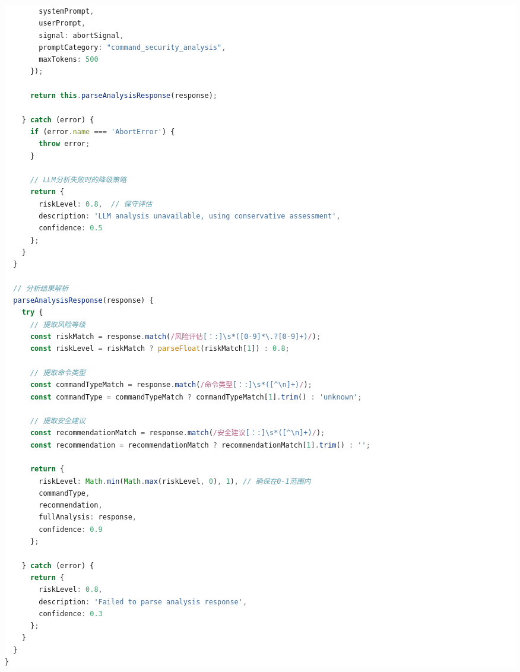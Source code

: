 ```typescript
        systemPrompt,
        userPrompt,
        signal: abortSignal,
        promptCategory: "command_security_analysis",
        maxTokens: 500
      });
      
      return this.parseAnalysisResponse(response);
      
    } catch (error) {
      if (error.name === 'AbortError') {
        throw error;
      }
      
      // LLM分析失败时的降级策略
      return {
        riskLevel: 0.8,  // 保守评估
        description: 'LLM analysis unavailable, using conservative assessment',
        confidence: 0.5
      };
    }
  }
  
  // 分析结果解析
  parseAnalysisResponse(response) {
    try {
      // 提取风险等级
      const riskMatch = response.match(/风险评估[：:]\s*([0-9]*\.?[0-9]+)/);
      const riskLevel = riskMatch ? parseFloat(riskMatch[1]) : 0.8;
      
      // 提取命令类型
      const commandTypeMatch = response.match(/命令类型[：:]\s*([^\n]+)/);
      const commandType = commandTypeMatch ? commandTypeMatch[1].trim() : 'unknown';
      
      // 提取安全建议
      const recommendationMatch = response.match(/安全建议[：:]\s*([^\n]+)/);
      const recommendation = recommendationMatch ? recommendationMatch[1].trim() : '';
      
      return {
        riskLevel: Math.min(Math.max(riskLevel, 0), 1), // 确保在0-1范围内
        commandType,
        recommendation,
        fullAnalysis: response,
        confidence: 0.9
      };
      
    } catch (error) {
      return {
        riskLevel: 0.8,
        description: 'Failed to parse analysis response',
        confidence: 0.3
      };
    }
  }
}
```
